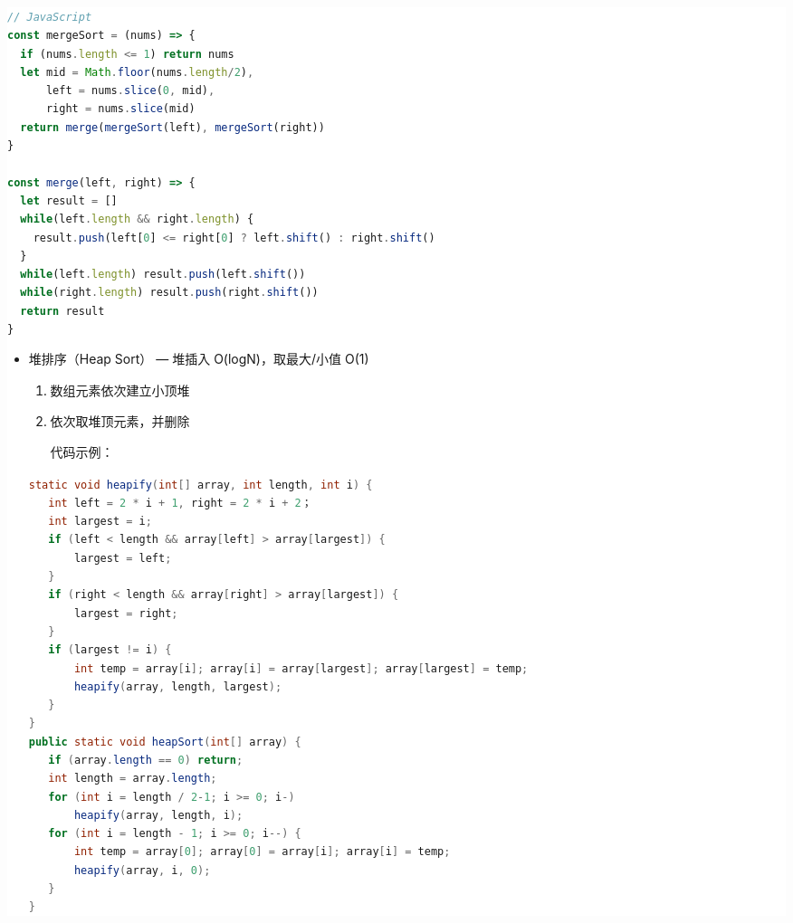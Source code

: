   ```JavaScript
  // JavaScript
  const mergeSort = (nums) => {
    if (nums.length <= 1) return nums
    let mid = Math.floor(nums.length/2), 
        left = nums.slice(0, mid), 
        right = nums.slice(mid)
    return merge(mergeSort(left), mergeSort(right))
  }
  
  const merge(left, right) => {
    let result = []
    while(left.length && right.length) {
      result.push(left[0] <= right[0] ? left.shift() : right.shift()
    }
    while(left.length) result.push(left.shift())
    while(right.length) result.push(right.shift())
    return result
  }
  ```

- 堆排序（Heap Sort） — 堆插入 O(logN)，取最大/小值 O(1) 

  1. 数组元素依次建立小顶堆 

  2. 依次取堆顶元素，并删除

     代码示例：

   ```java
  static void heapify(int[] array, int length, int i) {
      int left = 2 * i + 1, right = 2 * i + 2；
      int largest = i;
      if (left < length && array[left] > array[largest]) {
          largest = left;
      }
      if (right < length && array[right] > array[largest]) {
          largest = right;
      }
      if (largest != i) {
          int temp = array[i]; array[i] = array[largest]; array[largest] = temp;
          heapify(array, length, largest);
      }
  }
  public static void heapSort(int[] array) {
      if (array.length == 0) return;
      int length = array.length;
      for (int i = length / 2-1; i >= 0; i-) 
          heapify(array, length, i);
      for (int i = length - 1; i >= 0; i--) {
          int temp = array[0]; array[0] = array[i]; array[i] = temp;
          heapify(array, i, 0);
      }
  }
   ```
